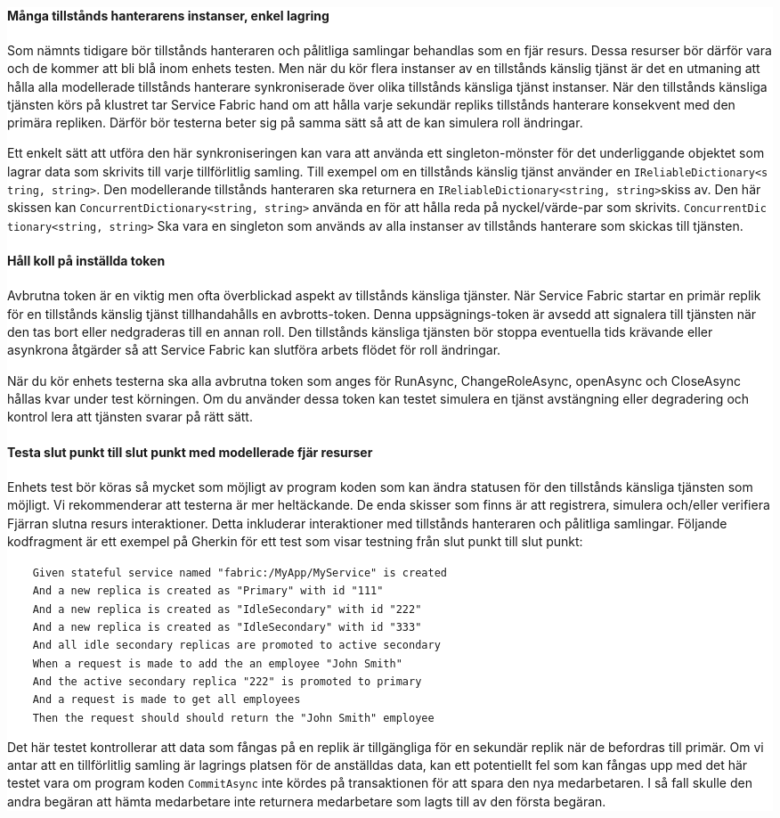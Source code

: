 #### <a name="many-state-manager-instances-single-storage"></a>Många tillstånds hanterarens instanser, enkel lagring
Som nämnts tidigare bör tillstånds hanteraren och pålitliga samlingar behandlas som en fjär resurs. Dessa resurser bör därför vara och de kommer att bli blå inom enhets testen. Men när du kör flera instanser av en tillstånds känslig tjänst är det en utmaning att hålla alla modellerade tillstånds hanterare synkroniserade över olika tillstånds känsliga tjänst instanser. När den tillstånds känsliga tjänsten körs på klustret tar Service Fabric hand om att hålla varje sekundär repliks tillstånds hanterare konsekvent med den primära repliken. Därför bör testerna beter sig på samma sätt så att de kan simulera roll ändringar.

Ett enkelt sätt att utföra den här synkroniseringen kan vara att använda ett singleton-mönster för det underliggande objektet som lagrar data som skrivits till varje tillförlitlig samling. Till exempel om en tillstånds känslig tjänst använder en `IReliableDictionary<string, string>`. Den modellerande tillstånds hanteraren ska returnera en `IReliableDictionary<string, string>`skiss av. Den här skissen kan `ConcurrentDictionary<string, string>` använda en för att hålla reda på nyckel/värde-par som skrivits. `ConcurrentDictionary<string, string>` Ska vara en singleton som används av alla instanser av tillstånds hanterare som skickas till tjänsten.

#### <a name="keep-track-of-cancellation-tokens"></a>Håll koll på inställda token
Avbrutna token är en viktig men ofta överblickad aspekt av tillstånds känsliga tjänster. När Service Fabric startar en primär replik för en tillstånds känslig tjänst tillhandahålls en avbrotts-token. Denna uppsägnings-token är avsedd att signalera till tjänsten när den tas bort eller nedgraderas till en annan roll. Den tillstånds känsliga tjänsten bör stoppa eventuella tids krävande eller asynkrona åtgärder så att Service Fabric kan slutföra arbets flödet för roll ändringar.

När du kör enhets testerna ska alla avbrutna token som anges för RunAsync, ChangeRoleAsync, openAsync och CloseAsync hållas kvar under test körningen. Om du använder dessa token kan testet simulera en tjänst avstängning eller degradering och kontrol lera att tjänsten svarar på rätt sätt.

#### <a name="test-end-to-end-with-mocked-remote-resources"></a>Testa slut punkt till slut punkt med modellerade fjär resurser
Enhets test bör köras så mycket som möjligt av program koden som kan ändra statusen för den tillstånds känsliga tjänsten som möjligt. Vi rekommenderar att testerna är mer heltäckande. De enda skisser som finns är att registrera, simulera och/eller verifiera Fjärran slutna resurs interaktioner. Detta inkluderar interaktioner med tillstånds hanteraren och pålitliga samlingar. Följande kodfragment är ett exempel på Gherkin för ett test som visar testning från slut punkt till slut punkt:

```
    Given stateful service named "fabric:/MyApp/MyService" is created
    And a new replica is created as "Primary" with id "111"
    And a new replica is created as "IdleSecondary" with id "222"
    And a new replica is created as "IdleSecondary" with id "333"
    And all idle secondary replicas are promoted to active secondary
    When a request is made to add the an employee "John Smith"
    And the active secondary replica "222" is promoted to primary
    And a request is made to get all employees
    Then the request should should return the "John Smith" employee
```

Det här testet kontrollerar att data som fångas på en replik är tillgängliga för en sekundär replik när de befordras till primär. Om vi antar att en tillförlitlig samling är lagrings platsen för de anställdas data, kan ett potentiellt fel som kan fångas upp med det här testet vara om program koden `CommitAsync` inte kördes på transaktionen för att spara den nya medarbetaren. I så fall skulle den andra begäran att hämta medarbetare inte returnera medarbetare som lagts till av den första begäran.
